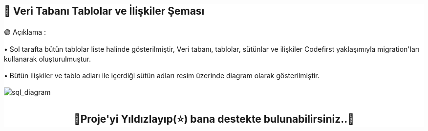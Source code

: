</div>


<h2>🔶 Veri Tabanı Tablolar ve İlişkiler Şeması </h2>
<p>🟢 Açıklama : </p>
<p>• Sol tarafta bütün tablolar liste halinde gösterilmiştir, Veri tabanı, tablolar, sütünlar ve ilişkiler Codefirst yaklaşımıyla migration'ları kullanarak oluşturulmuştur.</p>
<p>• Bütün ilişkiler ve tablo adları ile içerdiği sütün adları resim üzerinde diagram olarak gösterilmiştir.</p>

![sql_diagram](https://user-images.githubusercontent.com/112801816/233906455-e6962156-d85a-4043-804b-9c989f928108.png)


<h2 align="center">🌟Proje'yi Yıldızlayıp(⭐) bana destekte bulunabilirsiniz..🌟</h5>
